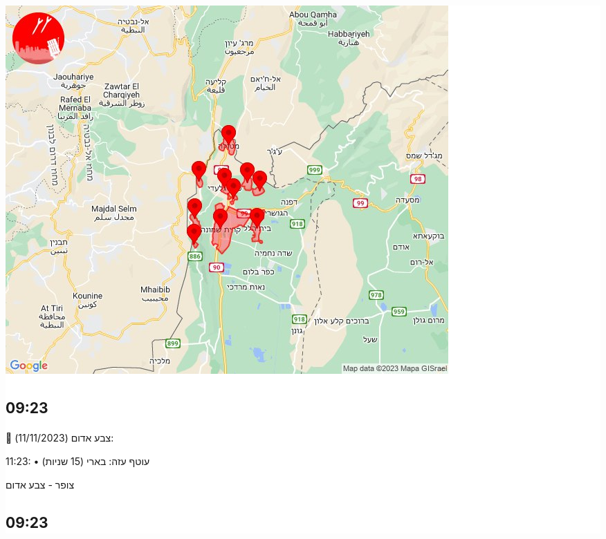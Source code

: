 ![Photo](images/16814.jpg)

## 09:23

🔴 צבע אדום (11/11/2023):

11:23:
• עוטף עזה: בארי (15 שניות)

צופר - צבע אדום

## 09:23
